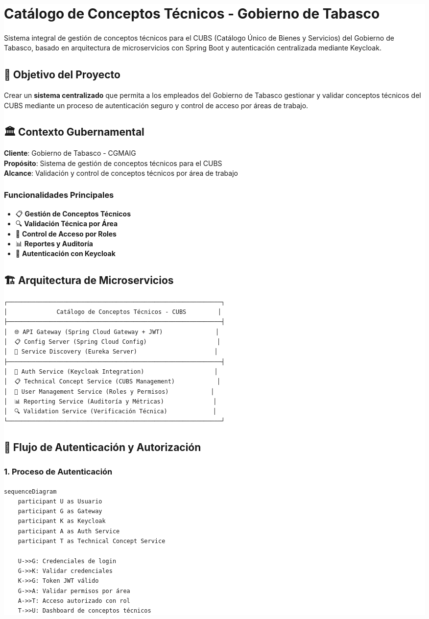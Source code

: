 # Catálogo de Conceptos Técnicos - Gobierno de Tabasco

Sistema integral de gestión de conceptos técnicos para el CUBS (Catálogo Único de Bienes y Servicios) del Gobierno de Tabasco, basado en arquitectura de microservicios con Spring Boot y autenticación centralizada mediante Keycloak.

## 🎯 Objetivo del Proyecto

Crear un **sistema centralizado** que permita a los empleados del Gobierno de Tabasco gestionar y validar conceptos técnicos del CUBS mediante un proceso de autenticación seguro y control de acceso por áreas de trabajo.

## 🏛️ Contexto Gubernamental

**Cliente**: Gobierno de Tabasco - CGMAIG  
**Propósito**: Sistema de gestión de conceptos técnicos para el CUBS  
**Alcance**: Validación y control de conceptos técnicos por área de trabajo  

### Funcionalidades Principales
- 📋 **Gestión de Conceptos Técnicos**
- 🔍 **Validación Técnica por Área**
- 👥 **Control de Acceso por Roles**
- 📊 **Reportes y Auditoría**
- 🔐 **Autenticación con Keycloak**

## 🏗️ Arquitectura de Microservicios

```
┌─────────────────────────────────────────────────────────────┐
│              Catálogo de Conceptos Técnicos - CUBS         │
├─────────────────────────────────────────────────────────────┤
│  🌐 API Gateway (Spring Cloud Gateway + JWT)               │
│  📋 Config Server (Spring Cloud Config)                    │
│  📍 Service Discovery (Eureka Server)                      │
├─────────────────────────────────────────────────────────────┤
│  🔐 Auth Service (Keycloak Integration)                    │
│  📋 Technical Concept Service (CUBS Management)            │
│  👥 User Management Service (Roles y Permisos)            │
│  📊 Reporting Service (Auditoría y Métricas)              │
│  🔍 Validation Service (Verificación Técnica)             │
└─────────────────────────────────────────────────────────────┘
```

## 🔄 Flujo de Autenticación y Autorización

### 1. Proceso de Autenticación
```mermaid
sequenceDiagram
    participant U as Usuario
    participant G as Gateway
    participant K as Keycloak
    participant A as Auth Service
    participant T as Technical Concept Service
    
    U->>G: Credenciales de login
    G->>K: Validar credenciales
    K->>G: Token JWT válido
    G->>A: Validar permisos por área
    A->>T: Acceso autorizado con rol
    T->>U: Dashboard de conceptos técnicos
```
